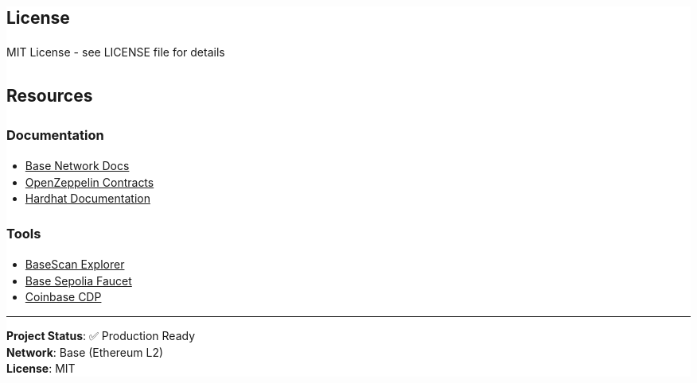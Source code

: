 ## License

MIT License - see LICENSE file for details

## Resources

### Documentation
- [Base Network Docs](https://docs.base.org/)
- [OpenZeppelin Contracts](https://docs.openzeppelin.com/contracts/)
- [Hardhat Documentation](https://hardhat.org/docs)

### Tools
- [BaseScan Explorer](https://basescan.org/)
- [Base Sepolia Faucet](https://www.coinbase.com/faucets/base-ethereum-sepolia-faucet)
- [Coinbase CDP](https://docs.cdp.coinbase.com/)

---

**Project Status**: ✅ Production Ready  
**Network**: Base (Ethereum L2)  
**License**: MIT